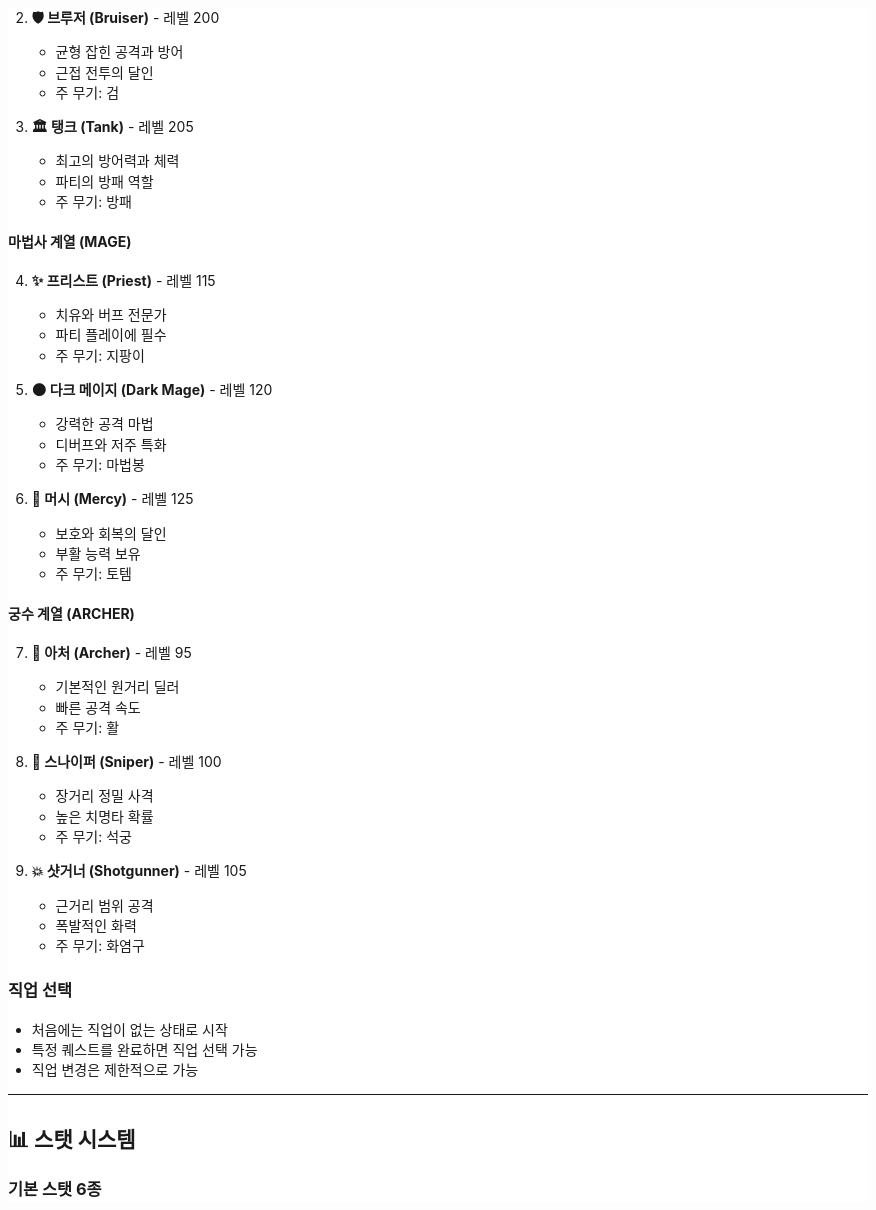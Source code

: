 2. **🛡 브루저 (Bruiser)** - 레벨 200
   - 균형 잡힌 공격과 방어
   - 근접 전투의 달인
   - 주 무기: 검

3. **🏛 탱크 (Tank)** - 레벨 205
   - 최고의 방어력과 체력
   - 파티의 방패 역할
   - 주 무기: 방패

#### 마법사 계열 (MAGE)
4. **✨ 프리스트 (Priest)** - 레벨 115
   - 치유와 버프 전문가
   - 파티 플레이에 필수
   - 주 무기: 지팡이

5. **🌑 다크 메이지 (Dark Mage)** - 레벨 120
   - 강력한 공격 마법
   - 디버프와 저주 특화
   - 주 무기: 마법봉

6. **💚 머시 (Mercy)** - 레벨 125
   - 보호와 회복의 달인
   - 부활 능력 보유
   - 주 무기: 토템

#### 궁수 계열 (ARCHER)
7. **🏹 아처 (Archer)** - 레벨 95
   - 기본적인 원거리 딜러
   - 빠른 공격 속도
   - 주 무기: 활

8. **🎯 스나이퍼 (Sniper)** - 레벨 100
   - 장거리 정밀 사격
   - 높은 치명타 확률
   - 주 무기: 석궁

9. **💥 샷거너 (Shotgunner)** - 레벨 105
   - 근거리 범위 공격
   - 폭발적인 화력
   - 주 무기: 화염구

### 직업 선택
- 처음에는 직업이 없는 상태로 시작
- 특정 퀘스트를 완료하면 직업 선택 가능
- 직업 변경은 제한적으로 가능

---

## 📊 스탯 시스템

### 기본 스탯 6종

